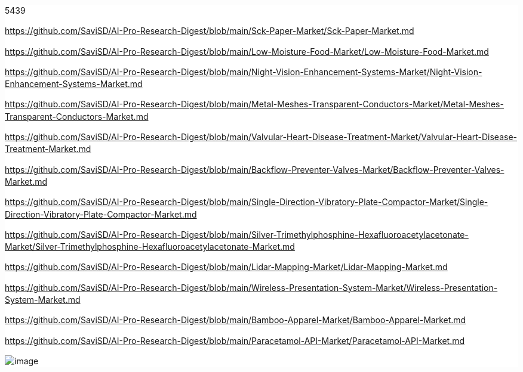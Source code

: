 5439</p><p><a href="https://github.com/SaviSD/AI-Pro-Research-Digest/blob/main/Sck-Paper-Market/Sck-Paper-Market.md">https://github.com/SaviSD/AI-Pro-Research-Digest/blob/main/Sck-Paper-Market/Sck-Paper-Market.md</a></p><p><a href="https://github.com/SaviSD/AI-Pro-Research-Digest/blob/main/Low-Moisture-Food-Market/Low-Moisture-Food-Market.md">https://github.com/SaviSD/AI-Pro-Research-Digest/blob/main/Low-Moisture-Food-Market/Low-Moisture-Food-Market.md</a></p><p><a href="https://github.com/SaviSD/AI-Pro-Research-Digest/blob/main/Night-Vision-Enhancement-Systems-Market/Night-Vision-Enhancement-Systems-Market.md">https://github.com/SaviSD/AI-Pro-Research-Digest/blob/main/Night-Vision-Enhancement-Systems-Market/Night-Vision-Enhancement-Systems-Market.md</a></p><p><a href="https://github.com/SaviSD/AI-Pro-Research-Digest/blob/main/Metal-Meshes-Transparent-Conductors-Market/Metal-Meshes-Transparent-Conductors-Market.md">https://github.com/SaviSD/AI-Pro-Research-Digest/blob/main/Metal-Meshes-Transparent-Conductors-Market/Metal-Meshes-Transparent-Conductors-Market.md</a></p><p><a href="https://github.com/SaviSD/AI-Pro-Research-Digest/blob/main/Valvular-Heart-Disease-Treatment-Market/Valvular-Heart-Disease-Treatment-Market.md">https://github.com/SaviSD/AI-Pro-Research-Digest/blob/main/Valvular-Heart-Disease-Treatment-Market/Valvular-Heart-Disease-Treatment-Market.md</a></p><p><a href="https://github.com/SaviSD/AI-Pro-Research-Digest/blob/main/Backflow-Preventer-Valves-Market/Backflow-Preventer-Valves-Market.md">https://github.com/SaviSD/AI-Pro-Research-Digest/blob/main/Backflow-Preventer-Valves-Market/Backflow-Preventer-Valves-Market.md</a></p><p><a href="https://github.com/SaviSD/AI-Pro-Research-Digest/blob/main/Single-Direction-Vibratory-Plate-Compactor-Market/Single-Direction-Vibratory-Plate-Compactor-Market.md">https://github.com/SaviSD/AI-Pro-Research-Digest/blob/main/Single-Direction-Vibratory-Plate-Compactor-Market/Single-Direction-Vibratory-Plate-Compactor-Market.md</a></p><p><a href="https://github.com/SaviSD/AI-Pro-Research-Digest/blob/main/Silver-Trimethylphosphine-Hexafluoroacetylacetonate-Market/Silver-Trimethylphosphine-Hexafluoroacetylacetonate-Market.md">https://github.com/SaviSD/AI-Pro-Research-Digest/blob/main/Silver-Trimethylphosphine-Hexafluoroacetylacetonate-Market/Silver-Trimethylphosphine-Hexafluoroacetylacetonate-Market.md</a></p><p><a href="https://github.com/SaviSD/AI-Pro-Research-Digest/blob/main/Lidar-Mapping-Market/Lidar-Mapping-Market.md">https://github.com/SaviSD/AI-Pro-Research-Digest/blob/main/Lidar-Mapping-Market/Lidar-Mapping-Market.md</a></p><p><a href="https://github.com/SaviSD/AI-Pro-Research-Digest/blob/main/Wireless-Presentation-System-Market/Wireless-Presentation-System-Market.md">https://github.com/SaviSD/AI-Pro-Research-Digest/blob/main/Wireless-Presentation-System-Market/Wireless-Presentation-System-Market.md</a></p><p><a href="https://github.com/SaviSD/AI-Pro-Research-Digest/blob/main/Bamboo-Apparel-Market/Bamboo-Apparel-Market.md">https://github.com/SaviSD/AI-Pro-Research-Digest/blob/main/Bamboo-Apparel-Market/Bamboo-Apparel-Market.md</a></p><p><a href="https://github.com/SaviSD/AI-Pro-Research-Digest/blob/main/Paracetamol-API-Market/Paracetamol-API-Market.md">https://github.com/SaviSD/AI-Pro-Research-Digest/blob/main/Paracetamol-API-Market/Paracetamol-API-Market.md</a></p>
![image](https://github.com/user-attachments/assets/1cffae34-0b76-42d9-82eb-d39c9589b8fd)

